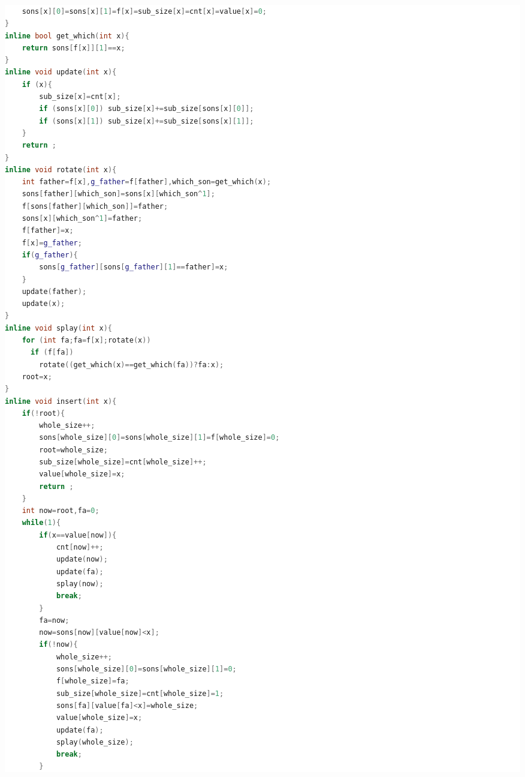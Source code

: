 ```cpp
    sons[x][0]=sons[x][1]=f[x]=sub_size[x]=cnt[x]=value[x]=0; 
}
inline bool get_which(int x){
    return sons[f[x]][1]==x;
}
inline void update(int x){
    if (x){  
        sub_size[x]=cnt[x];  
        if (sons[x][0]) sub_size[x]+=sub_size[sons[x][0]];  
        if (sons[x][1]) sub_size[x]+=sub_size[sons[x][1]];  
    }  
    return ;
}
inline void rotate(int x){
    int father=f[x],g_father=f[father],which_son=get_which(x);
    sons[father][which_son]=sons[x][which_son^1];
    f[sons[father][which_son]]=father;
    sons[x][which_son^1]=father;
    f[father]=x;
    f[x]=g_father;
    if(g_father){
        sons[g_father][sons[g_father][1]==father]=x;
    }
    update(father);
    update(x);
}
inline void splay(int x){
    for (int fa;fa=f[x];rotate(x))  
      if (f[fa])  
        rotate((get_which(x)==get_which(fa))?fa:x);  
    root=x;  
}
inline void insert(int x){
    if(!root){
        whole_size++;
        sons[whole_size][0]=sons[whole_size][1]=f[whole_size]=0;
        root=whole_size;
        sub_size[whole_size]=cnt[whole_size]++;
        value[whole_size]=x;
        return ;
    } 
    int now=root,fa=0;
    while(1){
        if(x==value[now]){
            cnt[now]++;
            update(now);
            update(fa);
            splay(now);
            break;
        }
        fa=now;
        now=sons[now][value[now]<x];
        if(!now){
            whole_size++;
            sons[whole_size][0]=sons[whole_size][1]=0;
            f[whole_size]=fa;
            sub_size[whole_size]=cnt[whole_size]=1;
            sons[fa][value[fa]<x]=whole_size;
            value[whole_size]=x;
            update(fa);
            splay(whole_size);
            break; 
        }
```